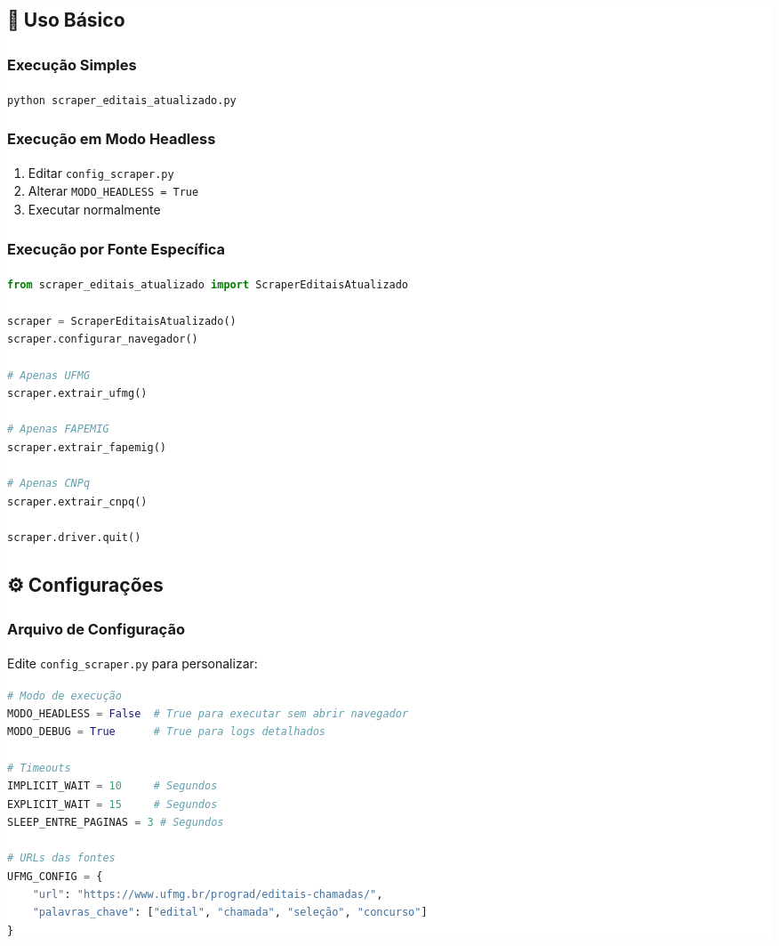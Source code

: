 ## 🎯 Uso Básico

### Execução Simples
```bash
python scraper_editais_atualizado.py
```

### Execução em Modo Headless
1. Editar `config_scraper.py`
2. Alterar `MODO_HEADLESS = True`
3. Executar normalmente

### Execução por Fonte Específica
```python
from scraper_editais_atualizado import ScraperEditaisAtualizado

scraper = ScraperEditaisAtualizado()
scraper.configurar_navegador()

# Apenas UFMG
scraper.extrair_ufmg()

# Apenas FAPEMIG
scraper.extrair_fapemig()

# Apenas CNPq
scraper.extrair_cnpq()

scraper.driver.quit()
```

## ⚙️ Configurações

### Arquivo de Configuração
Edite `config_scraper.py` para personalizar:

```python
# Modo de execução
MODO_HEADLESS = False  # True para executar sem abrir navegador
MODO_DEBUG = True      # True para logs detalhados

# Timeouts
IMPLICIT_WAIT = 10     # Segundos
EXPLICIT_WAIT = 15     # Segundos
SLEEP_ENTRE_PAGINAS = 3 # Segundos

# URLs das fontes
UFMG_CONFIG = {
    "url": "https://www.ufmg.br/prograd/editais-chamadas/",
    "palavras_chave": ["edital", "chamada", "seleção", "concurso"]
}
```
